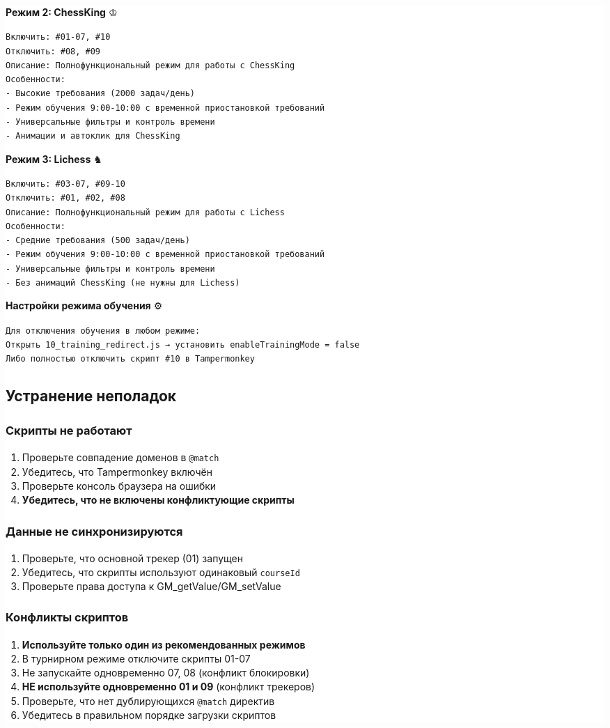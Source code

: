 **Режим 2: ChessKing** ♔
```
Включить: #01-07, #10
Отключить: #08, #09
Описание: Полнофункциональный режим для работы с ChessKing
Особенности: 
- Высокие требования (2000 задач/день)
- Режим обучения 9:00-10:00 с временной приостановкой требований
- Универсальные фильтры и контроль времени
- Анимации и автоклик для ChessKing
```

**Режим 3: Lichess** ♞
```
Включить: #03-07, #09-10
Отключить: #01, #02, #08
Описание: Полнофункциональный режим для работы с Lichess
Особенности:
- Средние требования (500 задач/день)
- Режим обучения 9:00-10:00 с временной приостановкой требований
- Универсальные фильтры и контроль времени
- Без анимаций ChessKing (не нужны для Lichess)
```

**Настройки режима обучения** ⚙️
```
Для отключения обучения в любом режиме:
Открыть 10_training_redirect.js → установить enableTrainingMode = false
Либо полностью отключить скрипт #10 в Tampermonkey
```

## Устранение неполадок

### Скрипты не работают
1. Проверьте совпадение доменов в `@match`
2. Убедитесь, что Tampermonkey включён
3. Проверьте консоль браузера на ошибки
4. **Убедитесь, что не включены конфликтующие скрипты**

### Данные не синхронизируются
1. Проверьте, что основной трекер (01) запущен
2. Убедитесь, что скрипты используют одинаковый `courseId`
3. Проверьте права доступа к GM_getValue/GM_setValue

### Конфликты скриптов
1. **Используйте только один из рекомендованных режимов**
2. В турнирном режиме отключите скрипты 01-07
3. Не запускайте одновременно 07, 08 (конфликт блокировки)
4. **НЕ используйте одновременно 01 и 09** (конфликт трекеров)
4. Проверьте, что нет дублирующихся `@match` директив
5. Убедитесь в правильном порядке загрузки скриптов
